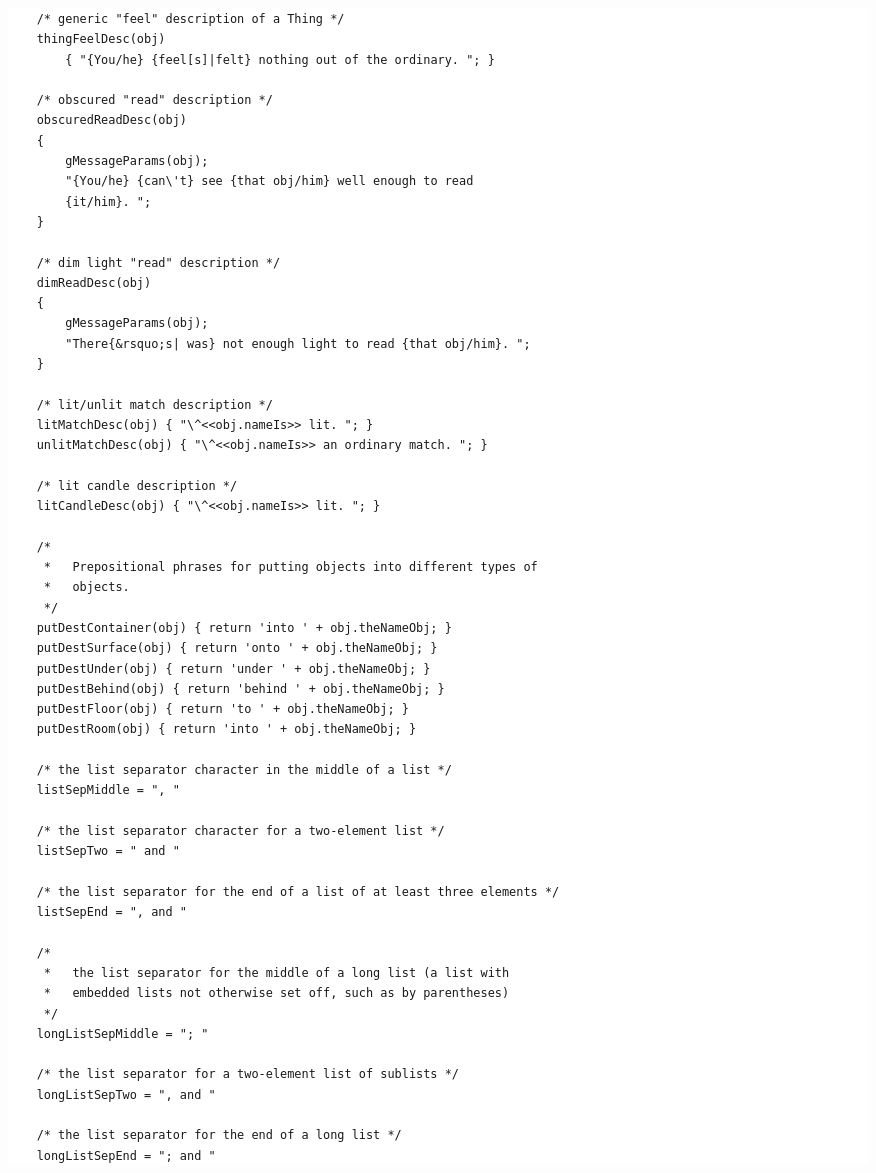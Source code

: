         /* generic "feel" description of a Thing */
        thingFeelDesc(obj)
            { "{You/he} {feel[s]|felt} nothing out of the ordinary. "; }

        /* obscured "read" description */
        obscuredReadDesc(obj)
        {
            gMessageParams(obj);
            "{You/he} {can\'t} see {that obj/him} well enough to read
            {it/him}. ";
        }

        /* dim light "read" description */
        dimReadDesc(obj)
        {
            gMessageParams(obj);
            "There{&rsquo;s| was} not enough light to read {that obj/him}. ";
        }

        /* lit/unlit match description */
        litMatchDesc(obj) { "\^<<obj.nameIs>> lit. "; }
        unlitMatchDesc(obj) { "\^<<obj.nameIs>> an ordinary match. "; }

        /* lit candle description */
        litCandleDesc(obj) { "\^<<obj.nameIs>> lit. "; }

        /*
         *   Prepositional phrases for putting objects into different types of
         *   objects. 
         */
        putDestContainer(obj) { return 'into ' + obj.theNameObj; }
        putDestSurface(obj) { return 'onto ' + obj.theNameObj; }
        putDestUnder(obj) { return 'under ' + obj.theNameObj; }
        putDestBehind(obj) { return 'behind ' + obj.theNameObj; }
        putDestFloor(obj) { return 'to ' + obj.theNameObj; }
        putDestRoom(obj) { return 'into ' + obj.theNameObj; }

        /* the list separator character in the middle of a list */
        listSepMiddle = ", "

        /* the list separator character for a two-element list */
        listSepTwo = " and "

        /* the list separator for the end of a list of at least three elements */
        listSepEnd = ", and "

        /*
         *   the list separator for the middle of a long list (a list with
         *   embedded lists not otherwise set off, such as by parentheses) 
         */
        longListSepMiddle = "; "

        /* the list separator for a two-element list of sublists */
        longListSepTwo = ", and "

        /* the list separator for the end of a long list */
        longListSepEnd = "; and "
